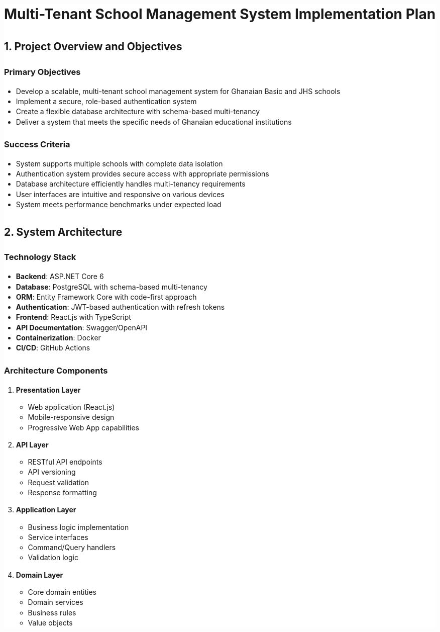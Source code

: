 # Multi-Tenant School Management System Implementation Plan

## 1. Project Overview and Objectives

### Primary Objectives
- Develop a scalable, multi-tenant school management system for Ghanaian Basic and JHS schools
- Implement a secure, role-based authentication system
- Create a flexible database architecture with schema-based multi-tenancy
- Deliver a system that meets the specific needs of Ghanaian educational institutions

### Success Criteria
- System supports multiple schools with complete data isolation
- Authentication system provides secure access with appropriate permissions
- Database architecture efficiently handles multi-tenancy requirements
- User interfaces are intuitive and responsive on various devices
- System meets performance benchmarks under expected load

## 2. System Architecture

### Technology Stack
- **Backend**: ASP.NET Core 6
- **Database**: PostgreSQL with schema-based multi-tenancy
- **ORM**: Entity Framework Core with code-first approach
- **Authentication**: JWT-based authentication with refresh tokens
- **Frontend**: React.js with TypeScript
- **API Documentation**: Swagger/OpenAPI
- **Containerization**: Docker
- **CI/CD**: GitHub Actions

### Architecture Components
1. **Presentation Layer**
   - Web application (React.js)
   - Mobile-responsive design
   - Progressive Web App capabilities

2. **API Layer**
   - RESTful API endpoints
   - API versioning
   - Request validation
   - Response formatting

3. **Application Layer**
   - Business logic implementation
   - Service interfaces
   - Command/Query handlers
   - Validation logic

4. **Domain Layer**
   - Core domain entities
   - Domain services
   - Business rules
   - Value objects
